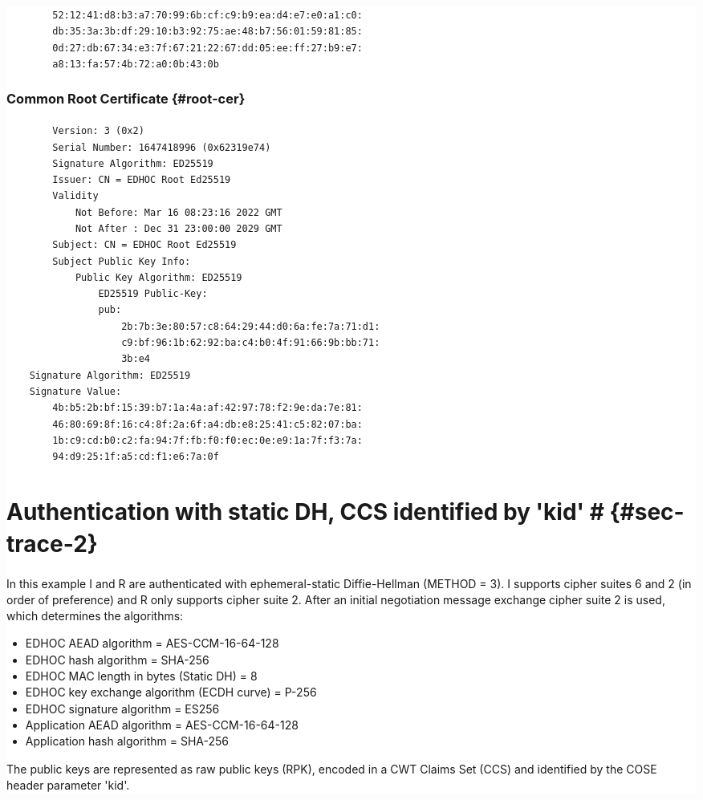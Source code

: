 ~~~~~~~~
        52:12:41:d8:b3:a7:70:99:6b:cf:c9:b9:ea:d4:e7:e0:a1:c0:
        db:35:3a:3b:df:29:10:b3:92:75:ae:48:b7:56:01:59:81:85:
        0d:27:db:67:34:e3:7f:67:21:22:67:dd:05:ee:ff:27:b9:e7:
        a8:13:fa:57:4b:72:a0:0b:43:0b
~~~~~~~~


### Common Root Certificate {#root-cer}

~~~~~~~~
        Version: 3 (0x2)
        Serial Number: 1647418996 (0x62319e74)
        Signature Algorithm: ED25519
        Issuer: CN = EDHOC Root Ed25519
        Validity
            Not Before: Mar 16 08:23:16 2022 GMT
            Not After : Dec 31 23:00:00 2029 GMT
        Subject: CN = EDHOC Root Ed25519
        Subject Public Key Info:
            Public Key Algorithm: ED25519
                ED25519 Public-Key:
                pub:
                    2b:7b:3e:80:57:c8:64:29:44:d0:6a:fe:7a:71:d1:
                    c9:bf:96:1b:62:92:ba:c4:b0:4f:91:66:9b:bb:71:
                    3b:e4
    Signature Algorithm: ED25519
    Signature Value:
        4b:b5:2b:bf:15:39:b7:1a:4a:af:42:97:78:f2:9e:da:7e:81:
        46:80:69:8f:16:c4:8f:2a:6f:a4:db:e8:25:41:c5:82:07:ba:
        1b:c9:cd:b0:c2:fa:94:7f:fb:f0:f0:ec:0e:e9:1a:7f:f3:7a:
        94:d9:25:1f:a5:cd:f1:e6:7a:0f
~~~~~~~~



# Authentication with static DH, CCS identified by 'kid' # {#sec-trace-2}

In this example I and R are authenticated with ephemeral-static Diffie-Hellman (METHOD = 3). I supports cipher suites 6 and 2 (in order of preference) and R only supports cipher suite 2. After an initial negotiation message exchange cipher suite 2 is used, which determines the algorithms:

* EDHOC AEAD algorithm = AES-CCM-16-64-128
* EDHOC hash algorithm = SHA-256
* EDHOC MAC length in bytes (Static DH) = 8
* EDHOC key exchange algorithm (ECDH curve) = P-256
* EDHOC signature algorithm = ES256
* Application AEAD algorithm = AES-CCM-16-64-128
* Application hash algorithm = SHA-256

The public keys are represented as raw public keys (RPK), encoded in a CWT Claims Set (CCS) and identified by the COSE header parameter 'kid'.
